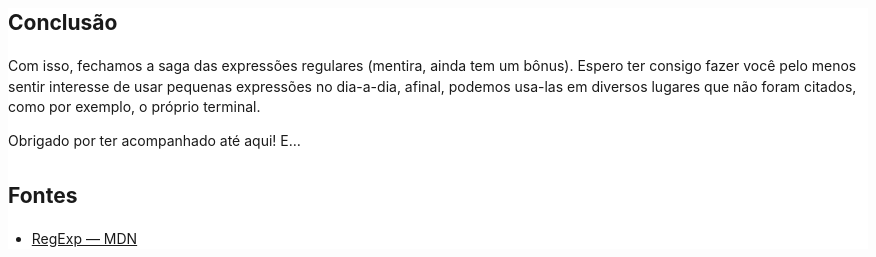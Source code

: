 
## Conclusão

Com isso, fechamos a saga das expressões regulares (mentira, ainda tem um bônus). Espero ter consigo fazer você pelo menos sentir interesse de usar pequenas expressões no dia-a-dia, afinal, podemos usa-las em diversos lugares que não foram citados, como por exemplo, o próprio terminal.

Obrigado por ter acompanhado até aqui! E…

<gif src="https://media.giphy.com/media/TNOq5o37nNXX2/giphy.gif" caption="Até breve! ;)"></gif>

## Fontes

- [RegExp — MDN](https://developer.mozilla.org/en-US/docs/Web/JavaScript/Reference/Global_Objects/RegExp)
